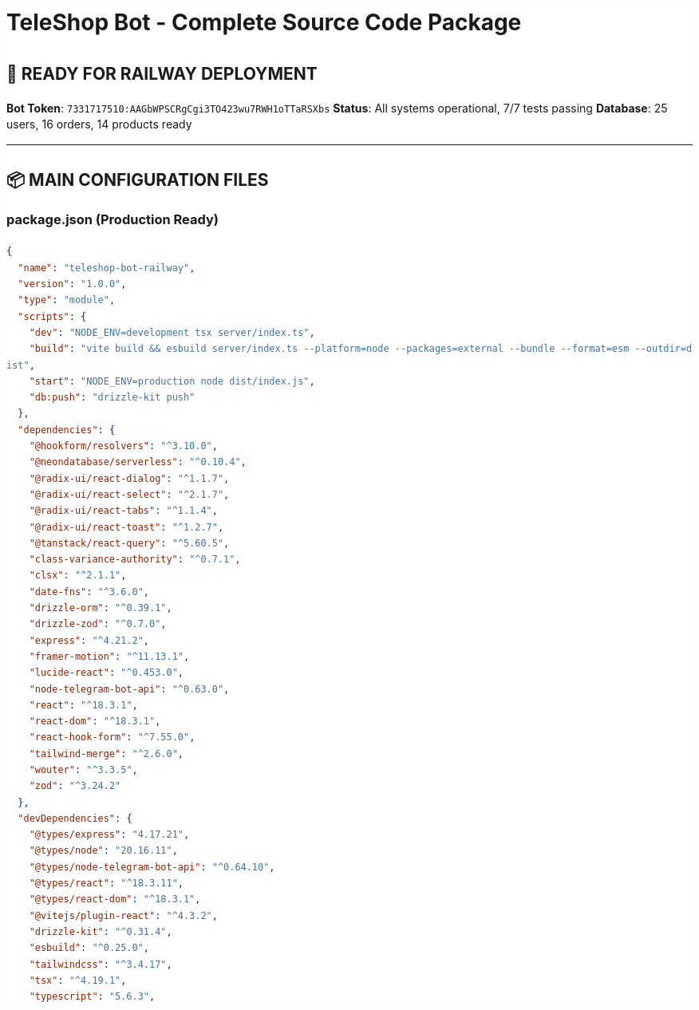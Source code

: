 # TeleShop Bot - Complete Source Code Package

## 🚀 READY FOR RAILWAY DEPLOYMENT

**Bot Token**: `7331717510:AAGbWPSCRgCgi3TO423wu7RWH1oTTaRSXbs`
**Status**: All systems operational, 7/7 tests passing
**Database**: 25 users, 16 orders, 14 products ready

---

## 📦 MAIN CONFIGURATION FILES

### package.json (Production Ready)
```json
{
  "name": "teleshop-bot-railway",
  "version": "1.0.0",
  "type": "module",
  "scripts": {
    "dev": "NODE_ENV=development tsx server/index.ts",
    "build": "vite build && esbuild server/index.ts --platform=node --packages=external --bundle --format=esm --outdir=dist",
    "start": "NODE_ENV=production node dist/index.js",
    "db:push": "drizzle-kit push"
  },
  "dependencies": {
    "@hookform/resolvers": "^3.10.0",
    "@neondatabase/serverless": "^0.10.4",
    "@radix-ui/react-dialog": "^1.1.7",
    "@radix-ui/react-select": "^2.1.7",
    "@radix-ui/react-tabs": "^1.1.4",
    "@radix-ui/react-toast": "^1.2.7",
    "@tanstack/react-query": "^5.60.5",
    "class-variance-authority": "^0.7.1",
    "clsx": "^2.1.1",
    "date-fns": "^3.6.0",
    "drizzle-orm": "^0.39.1",
    "drizzle-zod": "^0.7.0",
    "express": "^4.21.2",
    "framer-motion": "^11.13.1",
    "lucide-react": "^0.453.0",
    "node-telegram-bot-api": "^0.63.0",
    "react": "^18.3.1",
    "react-dom": "^18.3.1",
    "react-hook-form": "^7.55.0",
    "tailwind-merge": "^2.6.0",
    "wouter": "^3.3.5",
    "zod": "^3.24.2"
  },
  "devDependencies": {
    "@types/express": "4.17.21",
    "@types/node": "20.16.11",
    "@types/node-telegram-bot-api": "^0.64.10",
    "@types/react": "^18.3.11",
    "@types/react-dom": "^18.3.1",
    "@vitejs/plugin-react": "^4.3.2",
    "drizzle-kit": "^0.31.4",
    "esbuild": "^0.25.0",
    "tailwindcss": "^3.4.17",
    "tsx": "^4.19.1",
    "typescript": "5.6.3",
```